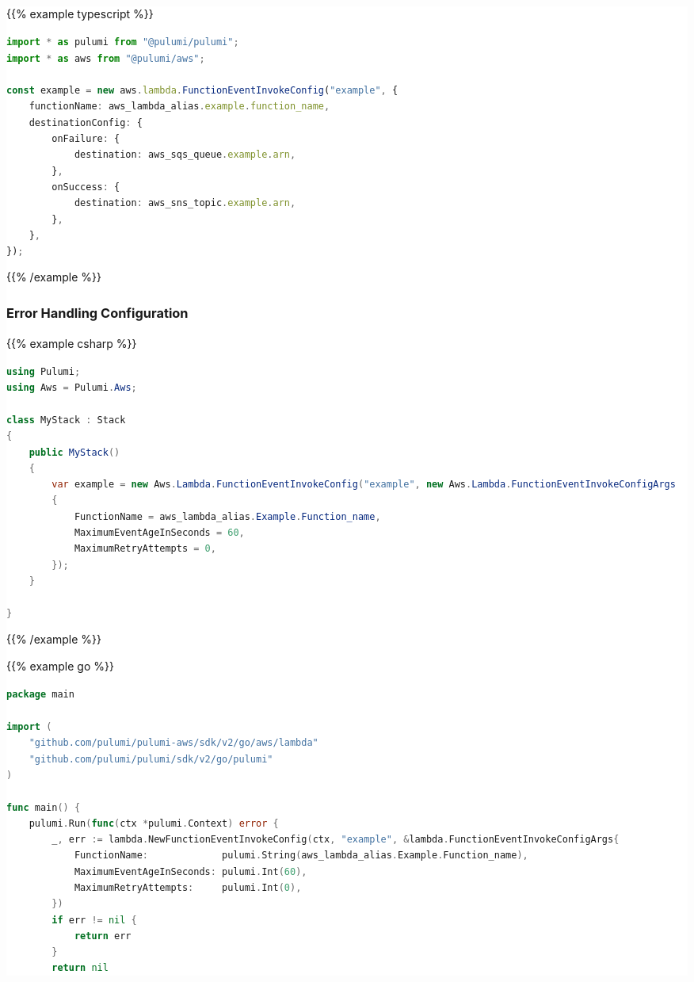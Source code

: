 {{% example typescript %}}

```typescript
import * as pulumi from "@pulumi/pulumi";
import * as aws from "@pulumi/aws";

const example = new aws.lambda.FunctionEventInvokeConfig("example", {
    functionName: aws_lambda_alias.example.function_name,
    destinationConfig: {
        onFailure: {
            destination: aws_sqs_queue.example.arn,
        },
        onSuccess: {
            destination: aws_sns_topic.example.arn,
        },
    },
});
```

{{% /example %}}

### Error Handling Configuration
{{% example csharp %}}
```csharp
using Pulumi;
using Aws = Pulumi.Aws;

class MyStack : Stack
{
    public MyStack()
    {
        var example = new Aws.Lambda.FunctionEventInvokeConfig("example", new Aws.Lambda.FunctionEventInvokeConfigArgs
        {
            FunctionName = aws_lambda_alias.Example.Function_name,
            MaximumEventAgeInSeconds = 60,
            MaximumRetryAttempts = 0,
        });
    }

}
```

{{% /example %}}

{{% example go %}}
```go
package main

import (
	"github.com/pulumi/pulumi-aws/sdk/v2/go/aws/lambda"
	"github.com/pulumi/pulumi/sdk/v2/go/pulumi"
)

func main() {
	pulumi.Run(func(ctx *pulumi.Context) error {
		_, err := lambda.NewFunctionEventInvokeConfig(ctx, "example", &lambda.FunctionEventInvokeConfigArgs{
			FunctionName:             pulumi.String(aws_lambda_alias.Example.Function_name),
			MaximumEventAgeInSeconds: pulumi.Int(60),
			MaximumRetryAttempts:     pulumi.Int(0),
		})
		if err != nil {
			return err
		}
		return nil
```